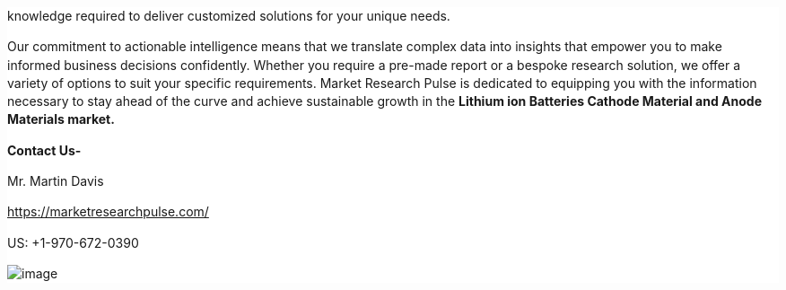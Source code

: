 knowledge required to deliver customized solutions for your unique needs.</p><p>Our commitment to actionable intelligence means that we translate complex data into insights that empower you to make informed business decisions confidently. Whether you require a pre-made report or a bespoke research solution, we offer a variety of options to suit your specific requirements. Market Research Pulse is dedicated to equipping you with the information necessary to stay ahead of the curve and achieve sustainable growth in the <strong>Lithium ion Batteries Cathode Material and Anode Materials market.</strong></p><p><strong>Contact Us-</strong></p><p>Mr. Martin Davis</p><p>https://marketresearchpulse.com/</p><p>US: +1-970-672-0390</p>
![image](https://github.com/user-attachments/assets/c6501adc-4849-4e24-805b-57ee165cbe86)
